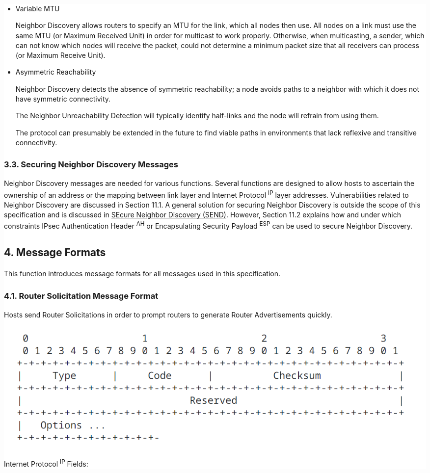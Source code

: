 - Variable MTU

  Neighbor Discovery allows routers to specify an MTU for the link, which all nodes then use. All nodes on a link must use the same MTU (or Maximum Received Unit) in order for multicast to work properly. Otherwise, when multicasting, a sender, which can not know which nodes will receive the packet, could not determine a minimum packet size that all receivers can process (or Maximum Receive Unit).

- Asymmetric Reachability

  Neighbor Discovery detects the absence of symmetric reachability; a node avoids paths to a neighbor with which it does not have symmetric connectivity.

  The Neighbor Unreachability Detection will typically identify half-links and the node will refrain from using them.

  The protocol can presumably be extended in the future to find viable paths in environments that lack reflexive and transitive connectivity.

### 3.3. Securing Neighbor Discovery Messages

Neighbor Discovery messages are needed for various functions. Several functions are designed to allow hosts to ascertain the ownership of an address or the mapping between link layer and Internet Protocol <sup>IP</sup> layer addresses. Vulnerabilities related to Neighbor Discovery are discussed in Section 11.1. A general solution for securing Neighbor Discovery is outside the scope of this specification and is discussed in [SEcure Neighbor Discovery (SEND)](https://datatracker.ietf.org/doc/html/rfc3971). However, Section 11.2 explains how and under which constraints IPsec Authentication Header <sup>AH</sup> or Encapsulating Security Payload <sup>ESP</sup> can be used to secure Neighbor Discovery.

## 4. Message Formats

This function introduces message formats for all messages used in this specification.

### 4.1. Router Solicitation Message Format

Hosts send Router Solicitations in order to prompt routers to generate Router Advertisements quickly.

![Router Solicitation Message](./images/rfc4861/RouterSolicitationMessage.png)

Internet Protocol <sup>IP</sup> Fields:

